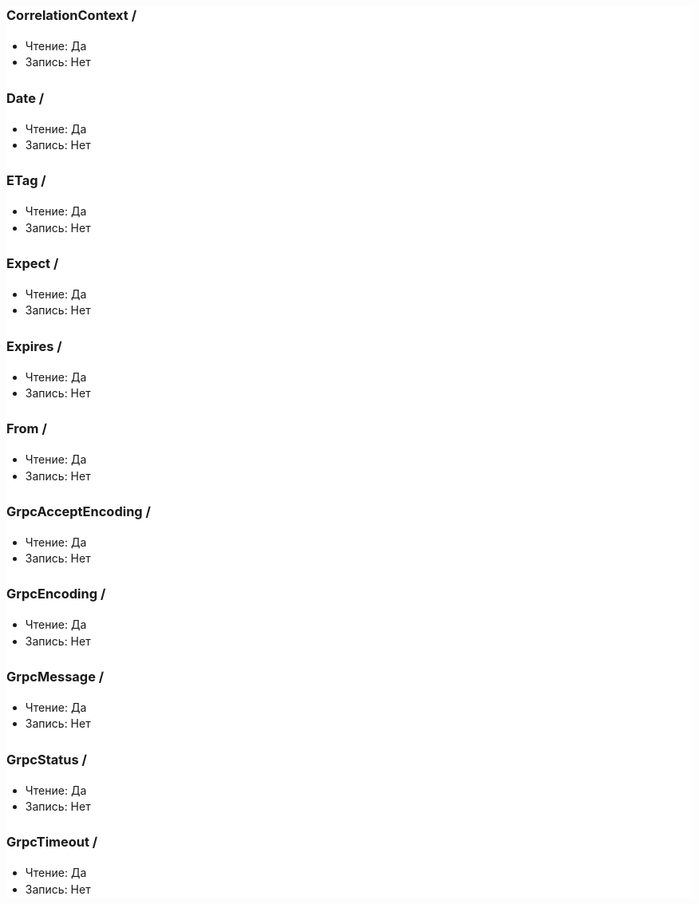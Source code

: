 ### CorrelationContext / 

* Чтение: Да
* Запись: Нет

### Date / 

* Чтение: Да
* Запись: Нет

### ETag / 

* Чтение: Да
* Запись: Нет

### Expect / 

* Чтение: Да
* Запись: Нет

### Expires / 

* Чтение: Да
* Запись: Нет

### From / 

* Чтение: Да
* Запись: Нет

### GrpcAcceptEncoding / 

* Чтение: Да
* Запись: Нет

### GrpcEncoding / 

* Чтение: Да
* Запись: Нет

### GrpcMessage / 

* Чтение: Да
* Запись: Нет

### GrpcStatus / 

* Чтение: Да
* Запись: Нет

### GrpcTimeout / 

* Чтение: Да
* Запись: Нет

